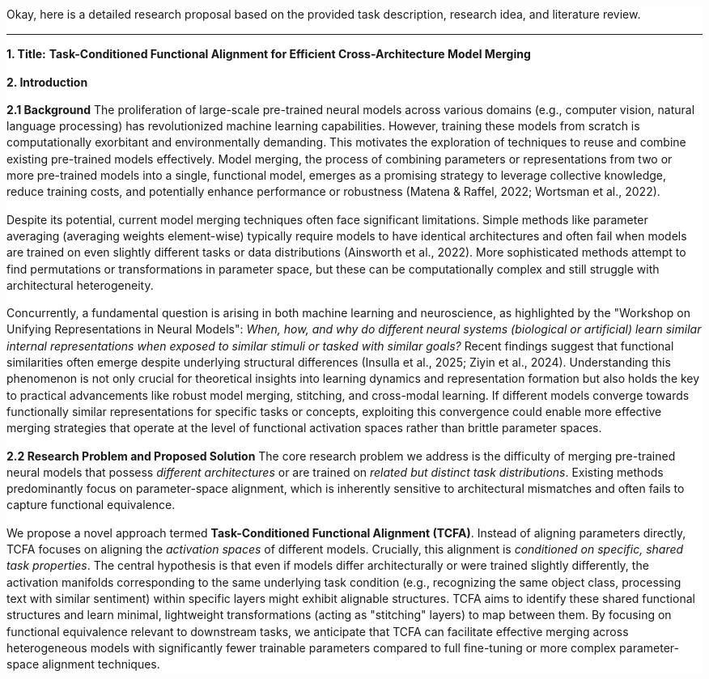 Okay, here is a detailed research proposal based on the provided task description, research idea, and literature review.

---

**1. Title:** **Task-Conditioned Functional Alignment for Efficient Cross-Architecture Model Merging**

**2. Introduction**

**2.1 Background**
The proliferation of large-scale pre-trained neural models across various domains (e.g., computer vision, natural language processing) has revolutionized machine learning capabilities. However, training these models from scratch is computationally exorbitant and environmentally demanding. This motivates the exploration of techniques to reuse and combine existing pre-trained models effectively. Model merging, the process of combining parameters or representations from two or more pre-trained models into a single, functional model, emerges as a promising strategy to leverage collective knowledge, reduce training costs, and potentially enhance performance or robustness (Matena & Raffel, 2022; Wortsman et al., 2022).

Despite its potential, current model merging techniques often face significant limitations. Simple methods like parameter averaging (averaging weights element-wise) typically require models to have identical architectures and often fail when models are trained on even slightly different tasks or data distributions (Ainsworth et al., 2022). More sophisticated methods attempt to find permutations or transformations in parameter space, but these can be computationally complex and still struggle with architectural heterogeneity.

Concurrently, a fundamental question is arising in both machine learning and neuroscience, as highlighted by the "Workshop on Unifying Representations in Neural Models": *When, how, and why do different neural systems (biological or artificial) learn similar internal representations when exposed to similar stimuli or tasked with similar goals?* Recent findings suggest that functional similarities often emerge despite underlying structural differences (Insulla et al., 2025; Ziyin et al., 2024). Understanding this phenomenon is not only crucial for theoretical insights into learning dynamics and representation formation but also holds the key to practical advancements like robust model merging, stitching, and cross-modal learning. If different models converge towards functionally similar representations for specific tasks or concepts, exploiting this convergence could enable more effective merging strategies that operate at the level of functional activation spaces rather than brittle parameter spaces.

**2.2 Research Problem and Proposed Solution**
The core research problem we address is the difficulty of merging pre-trained neural models that possess *different architectures* or are trained on *related but distinct task distributions*. Existing methods predominantly focus on parameter-space alignment, which is inherently sensitive to architectural mismatches and often fails to capture functional equivalence.

We propose a novel approach termed **Task-Conditioned Functional Alignment (TCFA)**. Instead of aligning parameters directly, TCFA focuses on aligning the *activation spaces* of different models. Crucially, this alignment is *conditioned on specific, shared task properties*. The central hypothesis is that even if models differ architecturally or were trained slightly differently, the activation manifolds corresponding to the same underlying task condition (e.g., recognizing the same object class, processing text with similar sentiment) within specific layers might exhibit alignable structures. TCFA aims to identify these shared functional structures and learn minimal, lightweight transformations (acting as "stitching" layers) to map between them. By focusing on functional equivalence relevant to downstream tasks, we anticipate that TCFA can facilitate effective merging across heterogeneous models with significantly fewer trainable parameters compared to full fine-tuning or more complex parameter-space alignment techniques.
